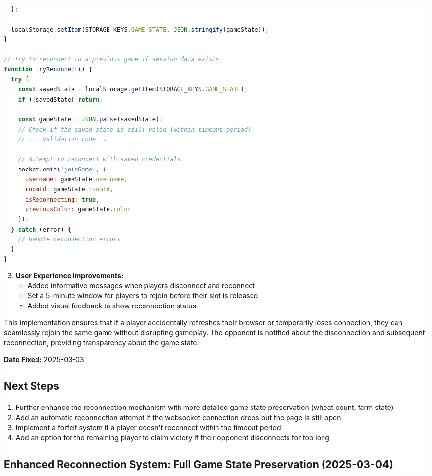 ```javascript
  };
  
  localStorage.setItem(STORAGE_KEYS.GAME_STATE, JSON.stringify(gameState));
}

// Try to reconnect to a previous game if session data exists
function tryReconnect() {
  try {
    const savedState = localStorage.getItem(STORAGE_KEYS.GAME_STATE);
    if (!savedState) return;
    
    const gameState = JSON.parse(savedState);
    // Check if the saved state is still valid (within timeout period)
    // ... validation code ...
    
    // Attempt to reconnect with saved credentials
    socket.emit('joinGame', {
      username: gameState.username,
      roomId: gameState.roomId,
      isReconnecting: true,
      previousColor: gameState.color
    });
  } catch (error) {
    // Handle reconnection errors
  }
}
```

3. **User Experience Improvements:**
   - Added informative messages when players disconnect and reconnect
   - Set a 5-minute window for players to rejoin before their slot is released
   - Added visual feedback to show reconnection status

This implementation ensures that if a player accidentally refreshes their browser or temporarily loses connection, they can seamlessly rejoin the same game without disrupting gameplay. The opponent is notified about the disconnection and subsequent reconnection, providing transparency about the game state.

**Date Fixed:** 2025-03-03

## Next Steps
1. Further enhance the reconnection mechanism with more detailed game state preservation (wheat count, farm state)
2. Add an automatic reconnection attempt if the websocket connection drops but the page is still open
3. Implement a forfeit system if a player doesn't reconnect within the timeout period
4. Add an option for the remaining player to claim victory if their opponent disconnects for too long

## Enhanced Reconnection System: Full Game State Preservation (2025-03-04)
